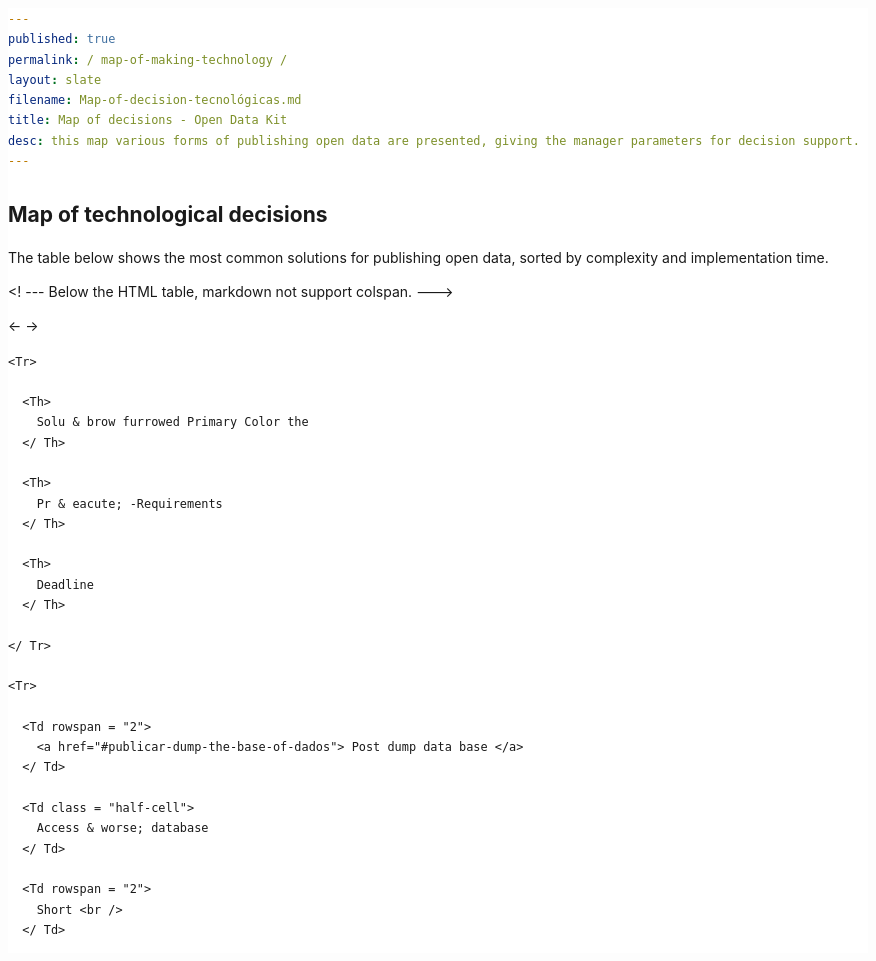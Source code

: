 ```yaml
---
published: true
permalink: / map-of-making-technology /
layout: slate
filename: Map-of-decision-tecnológicas.md
title: Map of decisions - Open Data Kit
desc: this map various forms of publishing open data are presented, giving the manager parameters for decision support.
---
```


## Map of technological decisions

The table below shows the most common solutions for publishing open data, sorted by complexity and implementation time.

<! ---
Below the HTML table, markdown not support colspan.
--->

<Table class = "table-technological decisions">
    <- <Colgroup>
      <Col width = "118" />
      <Col width = "424" />
      <Col width = "302" />
      <Col width = "200" />
    </ Colgroup> ->

    <Tr>

      <Th>
        Solu & brow furrowed Primary Color the
      </ Th>

      <Th>
        Pr & eacute; -Requirements
      </ Th>

      <Th>
        Deadline
      </ Th>

    </ Tr>

    <Tr>

      <Td rowspan = "2">
        <a href="#publicar-dump-the-base-of-dados"> Post dump data base </a>
      </ Td>

      <Td class = "half-cell">
        Access & worse; database
      </ Td>

      <Td rowspan = "2">
        Short <br />
      </ Td>

